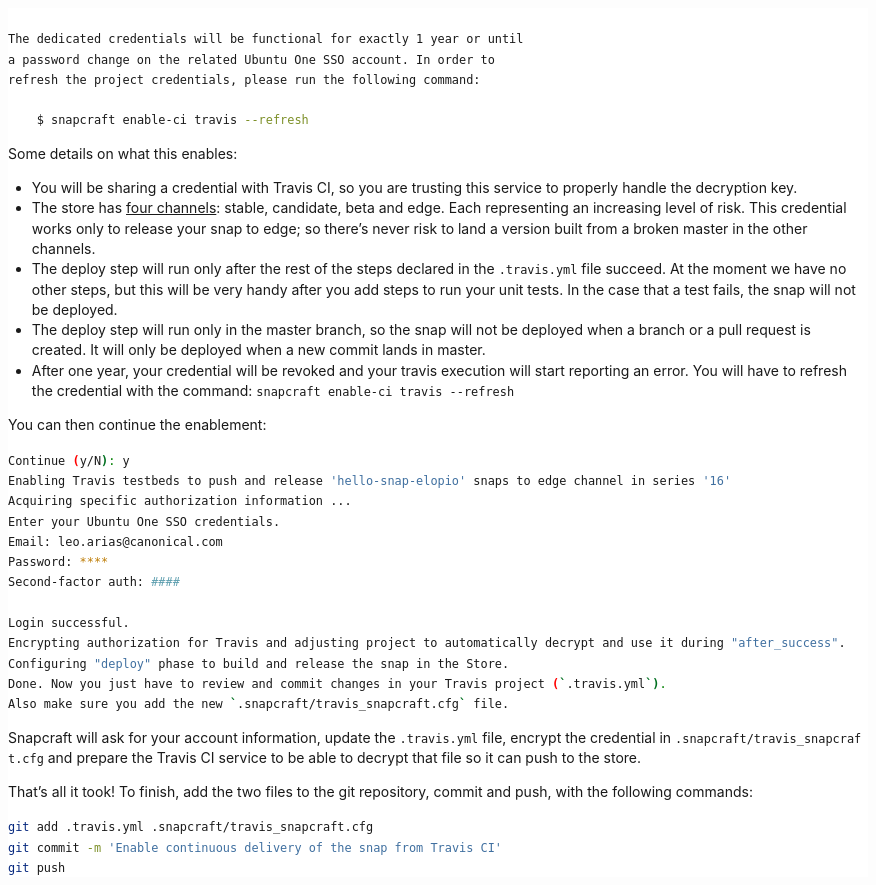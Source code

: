 ``` bash

The dedicated credentials will be functional for exactly 1 year or until
a password change on the related Ubuntu One SSO account. In order to
refresh the project credentials, please run the following command:

	$ snapcraft enable-ci travis --refresh
```

Some details on what this enables:
  - You will be sharing a credential with Travis CI, so you are trusting this service to properly handle the decryption key.
  - The store has [four channels]: stable, candidate, beta and edge. Each representing an increasing level of risk. This credential works only to release your snap to edge; so there’s never risk to land a version built from a broken master in the other channels.
  - The deploy step will run only after the rest of the steps declared in the `.travis.yml` file succeed. At the moment we have no other steps, but this will be very handy after you add steps to run your unit tests. In the case that a test fails, the snap will not be deployed.
  - The deploy step will run only in the master branch, so the snap will not be deployed when a branch or a pull request is created. It will only be deployed when a new commit lands in master.
  - After one year, your credential will be revoked and your travis execution will start reporting an error. You will have to refresh the credential with the  command: `snapcraft enable-ci travis --refresh`

You can then continue the enablement:


```bash
Continue (y/N): y
Enabling Travis testbeds to push and release 'hello-snap-elopio' snaps to edge channel in series '16'
Acquiring specific authorization information ...
Enter your Ubuntu One SSO credentials.
Email: leo.arias@canonical.com
Password: ****
Second-factor auth: ####

Login successful.
Encrypting authorization for Travis and adjusting project to automatically decrypt and use it during "after_success".
Configuring "deploy" phase to build and release the snap in the Store.
Done. Now you just have to review and commit changes in your Travis project (`.travis.yml`).
Also make sure you add the new `.snapcraft/travis_snapcraft.cfg` file.
```

Snapcraft will ask for your account information, update the `.travis.yml` file, encrypt the credential in `.snapcraft/travis_snapcraft.cfg` and prepare the Travis CI service to be able to decrypt that file so it can push to the store.

That’s all it took! To finish, add the two files to the git repository, commit and push, with the following commands:

```bash
git add .travis.yml .snapcraft/travis_snapcraft.cfg
git commit -m 'Enable continuous delivery of the snap from Travis CI'
git push
```


[Travis Pro]: https://docs.travis-ci.com/user/travis-pro/
[Create your first snap]: /tutorial/create-your-first-snap
[https://github.com]: https://github.com/
[https://github.com/new]: https://github.com/new
[https://travis-ci.org/auth]: https://travis-ci.org/auth
[https://travis-ci.org/profile/]: https://travis-ci.org/profile/
[four channels]: https://snapcraft.io/docs/reference/channels#channels
[https://travis-ci.org]: https://travis-ci.org/
[this demo repository]: https://github.com/elopio/hello-snap-elopio
[use the snapcraft build service]: https://build.snapcraft.io/
[tutorials]: https://tutorials.ubuntu.com
[our forum]: https://forum.snapcraft.io
[Travis CI documentation]: https://docs.travis-ci.com/
[Snapcraft CI integration documentation]: https://snapcraft.io/docs/build-snaps/ci-integration